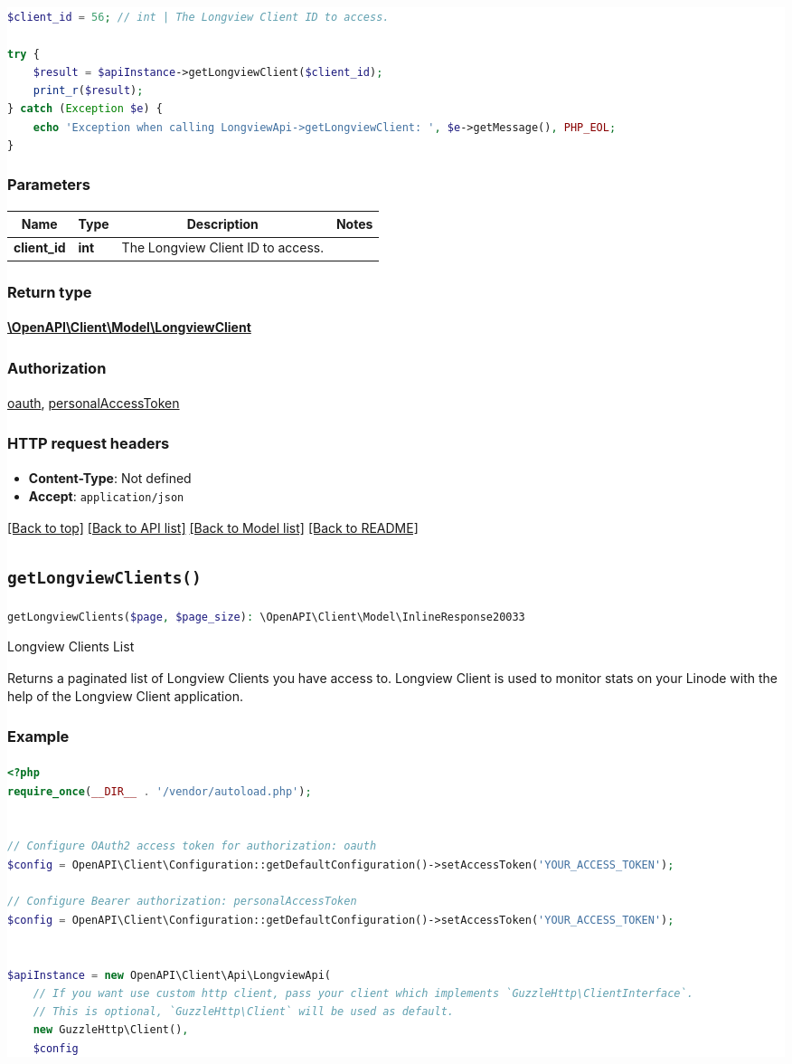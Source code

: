```php
$client_id = 56; // int | The Longview Client ID to access.

try {
    $result = $apiInstance->getLongviewClient($client_id);
    print_r($result);
} catch (Exception $e) {
    echo 'Exception when calling LongviewApi->getLongviewClient: ', $e->getMessage(), PHP_EOL;
}
```

### Parameters

Name | Type | Description  | Notes
------------- | ------------- | ------------- | -------------
 **client_id** | **int**| The Longview Client ID to access. |

### Return type

[**\OpenAPI\Client\Model\LongviewClient**](../Model/LongviewClient.md)

### Authorization

[oauth](../../README.md#oauth), [personalAccessToken](../../README.md#personalAccessToken)

### HTTP request headers

- **Content-Type**: Not defined
- **Accept**: `application/json`

[[Back to top]](#) [[Back to API list]](../../README.md#endpoints)
[[Back to Model list]](../../README.md#models)
[[Back to README]](../../README.md)

## `getLongviewClients()`

```php
getLongviewClients($page, $page_size): \OpenAPI\Client\Model\InlineResponse20033
```

Longview Clients List

Returns a paginated list of Longview Clients you have access to. Longview Client is used to monitor stats on your Linode with the help of the Longview Client application.

### Example

```php
<?php
require_once(__DIR__ . '/vendor/autoload.php');


// Configure OAuth2 access token for authorization: oauth
$config = OpenAPI\Client\Configuration::getDefaultConfiguration()->setAccessToken('YOUR_ACCESS_TOKEN');

// Configure Bearer authorization: personalAccessToken
$config = OpenAPI\Client\Configuration::getDefaultConfiguration()->setAccessToken('YOUR_ACCESS_TOKEN');


$apiInstance = new OpenAPI\Client\Api\LongviewApi(
    // If you want use custom http client, pass your client which implements `GuzzleHttp\ClientInterface`.
    // This is optional, `GuzzleHttp\Client` will be used as default.
    new GuzzleHttp\Client(),
    $config
```